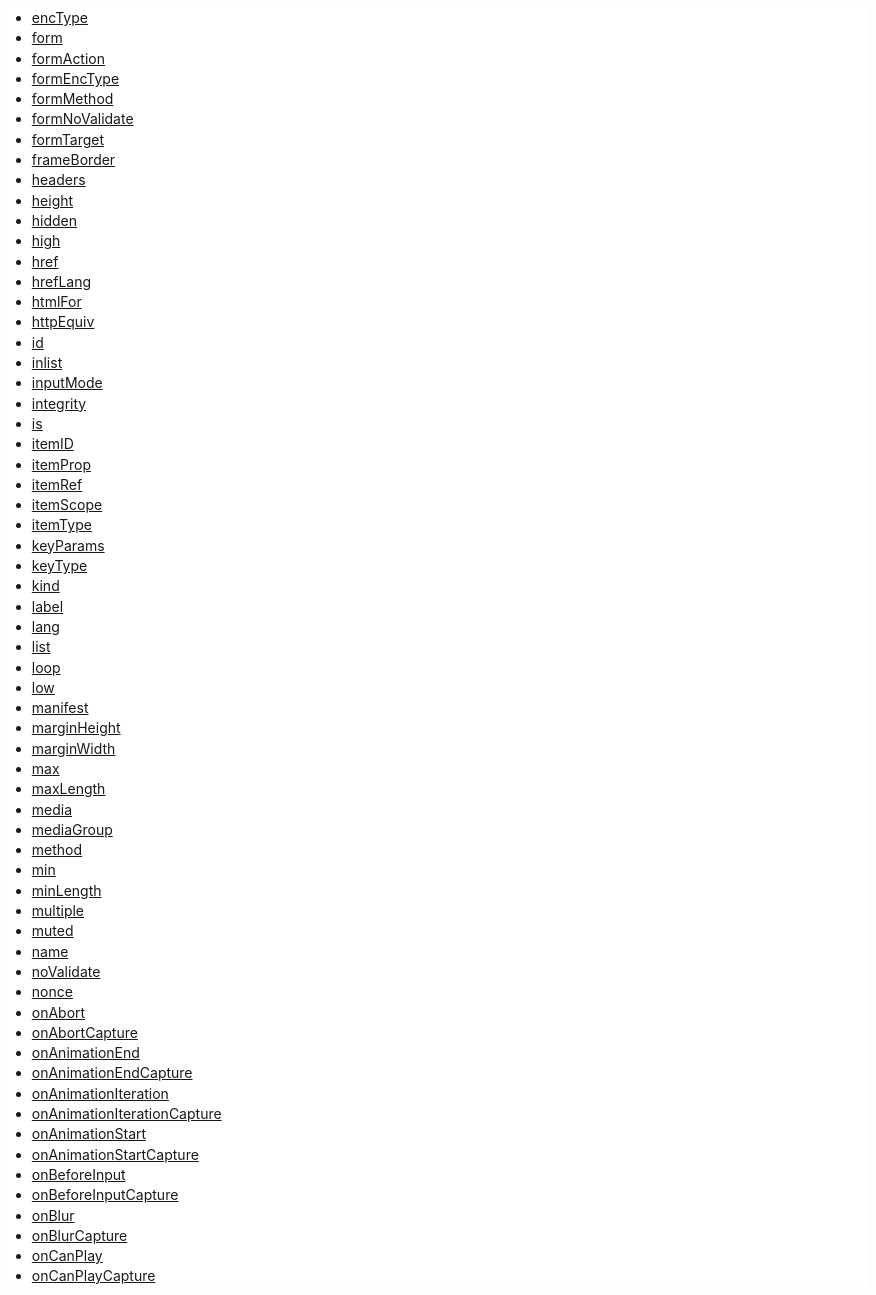 * [encType](_radio_radio_props_.radiounhandledprops.md#enctype)
* [form](_radio_radio_props_.radiounhandledprops.md#form)
* [formAction](_radio_radio_props_.radiounhandledprops.md#formaction)
* [formEncType](_radio_radio_props_.radiounhandledprops.md#formenctype)
* [formMethod](_radio_radio_props_.radiounhandledprops.md#formmethod)
* [formNoValidate](_radio_radio_props_.radiounhandledprops.md#formnovalidate)
* [formTarget](_radio_radio_props_.radiounhandledprops.md#formtarget)
* [frameBorder](_radio_radio_props_.radiounhandledprops.md#frameborder)
* [headers](_radio_radio_props_.radiounhandledprops.md#headers)
* [height](_radio_radio_props_.radiounhandledprops.md#height)
* [hidden](_radio_radio_props_.radiounhandledprops.md#hidden)
* [high](_radio_radio_props_.radiounhandledprops.md#high)
* [href](_radio_radio_props_.radiounhandledprops.md#href)
* [hrefLang](_radio_radio_props_.radiounhandledprops.md#hreflang)
* [htmlFor](_radio_radio_props_.radiounhandledprops.md#htmlfor)
* [httpEquiv](_radio_radio_props_.radiounhandledprops.md#httpequiv)
* [id](_radio_radio_props_.radiounhandledprops.md#id)
* [inlist](_radio_radio_props_.radiounhandledprops.md#inlist)
* [inputMode](_radio_radio_props_.radiounhandledprops.md#inputmode)
* [integrity](_radio_radio_props_.radiounhandledprops.md#integrity)
* [is](_radio_radio_props_.radiounhandledprops.md#is)
* [itemID](_radio_radio_props_.radiounhandledprops.md#itemid)
* [itemProp](_radio_radio_props_.radiounhandledprops.md#itemprop)
* [itemRef](_radio_radio_props_.radiounhandledprops.md#itemref)
* [itemScope](_radio_radio_props_.radiounhandledprops.md#itemscope)
* [itemType](_radio_radio_props_.radiounhandledprops.md#itemtype)
* [keyParams](_radio_radio_props_.radiounhandledprops.md#keyparams)
* [keyType](_radio_radio_props_.radiounhandledprops.md#keytype)
* [kind](_radio_radio_props_.radiounhandledprops.md#kind)
* [label](_radio_radio_props_.radiounhandledprops.md#label)
* [lang](_radio_radio_props_.radiounhandledprops.md#lang)
* [list](_radio_radio_props_.radiounhandledprops.md#list)
* [loop](_radio_radio_props_.radiounhandledprops.md#loop)
* [low](_radio_radio_props_.radiounhandledprops.md#low)
* [manifest](_radio_radio_props_.radiounhandledprops.md#manifest)
* [marginHeight](_radio_radio_props_.radiounhandledprops.md#marginheight)
* [marginWidth](_radio_radio_props_.radiounhandledprops.md#marginwidth)
* [max](_radio_radio_props_.radiounhandledprops.md#max)
* [maxLength](_radio_radio_props_.radiounhandledprops.md#maxlength)
* [media](_radio_radio_props_.radiounhandledprops.md#media)
* [mediaGroup](_radio_radio_props_.radiounhandledprops.md#mediagroup)
* [method](_radio_radio_props_.radiounhandledprops.md#method)
* [min](_radio_radio_props_.radiounhandledprops.md#min)
* [minLength](_radio_radio_props_.radiounhandledprops.md#minlength)
* [multiple](_radio_radio_props_.radiounhandledprops.md#multiple)
* [muted](_radio_radio_props_.radiounhandledprops.md#muted)
* [name](_radio_radio_props_.radiounhandledprops.md#name)
* [noValidate](_radio_radio_props_.radiounhandledprops.md#novalidate)
* [nonce](_radio_radio_props_.radiounhandledprops.md#nonce)
* [onAbort](_radio_radio_props_.radiounhandledprops.md#onabort)
* [onAbortCapture](_radio_radio_props_.radiounhandledprops.md#onabortcapture)
* [onAnimationEnd](_radio_radio_props_.radiounhandledprops.md#onanimationend)
* [onAnimationEndCapture](_radio_radio_props_.radiounhandledprops.md#onanimationendcapture)
* [onAnimationIteration](_radio_radio_props_.radiounhandledprops.md#onanimationiteration)
* [onAnimationIterationCapture](_radio_radio_props_.radiounhandledprops.md#onanimationiterationcapture)
* [onAnimationStart](_radio_radio_props_.radiounhandledprops.md#onanimationstart)
* [onAnimationStartCapture](_radio_radio_props_.radiounhandledprops.md#onanimationstartcapture)
* [onBeforeInput](_radio_radio_props_.radiounhandledprops.md#onbeforeinput)
* [onBeforeInputCapture](_radio_radio_props_.radiounhandledprops.md#onbeforeinputcapture)
* [onBlur](_radio_radio_props_.radiounhandledprops.md#onblur)
* [onBlurCapture](_radio_radio_props_.radiounhandledprops.md#onblurcapture)
* [onCanPlay](_radio_radio_props_.radiounhandledprops.md#oncanplay)
* [onCanPlayCapture](_radio_radio_props_.radiounhandledprops.md#oncanplaycapture)